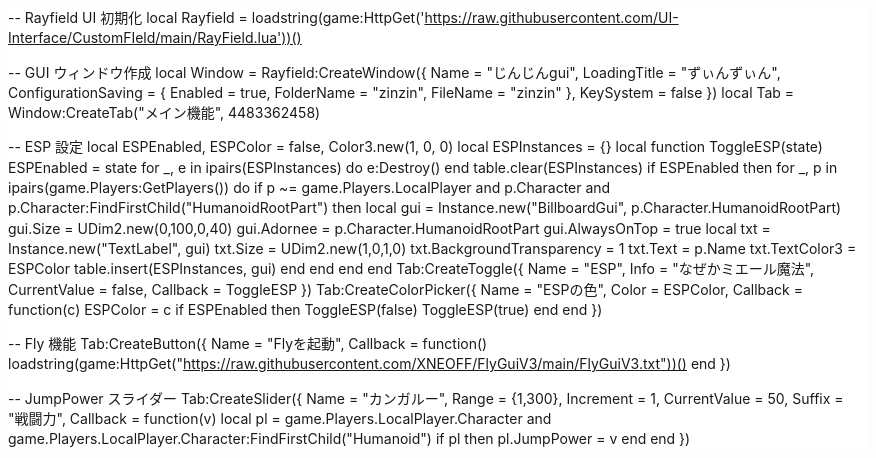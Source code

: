 -- Rayfield UI 初期化
local Rayfield = loadstring(game:HttpGet('https://raw.githubusercontent.com/UI-Interface/CustomFIeld/main/RayField.lua'))()

-- GUI ウィンドウ作成
local Window = Rayfield:CreateWindow({
    Name = "じんじんgui",
    LoadingTitle = "ずぃんずぃん",
    ConfigurationSaving = { Enabled = true, FolderName = "zinzin", FileName = "zinzin" },
    KeySystem = false
})
local Tab = Window:CreateTab("メイン機能", 4483362458)

-- ESP 設定
local ESPEnabled, ESPColor = false, Color3.new(1, 0, 0)
local ESPInstances = {}
local function ToggleESP(state)
    ESPEnabled = state
    for _, e in ipairs(ESPInstances) do e:Destroy() end
    table.clear(ESPInstances)
    if ESPEnabled then
        for _, p in ipairs(game.Players:GetPlayers()) do
            if p ~= game.Players.LocalPlayer and p.Character and p.Character:FindFirstChild("HumanoidRootPart") then
                local gui = Instance.new("BillboardGui", p.Character.HumanoidRootPart)
                gui.Size = UDim2.new(0,100,0,40)
                gui.Adornee = p.Character.HumanoidRootPart
                gui.AlwaysOnTop = true
                local txt = Instance.new("TextLabel", gui)
                txt.Size = UDim2.new(1,0,1,0)
                txt.BackgroundTransparency = 1
                txt.Text = p.Name
                txt.TextColor3 = ESPColor
                table.insert(ESPInstances, gui)
            end
        end
    end
end
Tab:CreateToggle({ Name = "ESP", Info = "なぜかミエール魔法", CurrentValue = false, Callback = ToggleESP })
Tab:CreateColorPicker({ Name = "ESPの色", Color = ESPColor, Callback = function(c)
    ESPColor = c if ESPEnabled then ToggleESP(false) ToggleESP(true) end
end })

-- Fly 機能
Tab:CreateButton({ Name = "Flyを起動", Callback = function()
    loadstring(game:HttpGet("https://raw.githubusercontent.com/XNEOFF/FlyGuiV3/main/FlyGuiV3.txt"))()
end })

-- JumpPower スライダー
Tab:CreateSlider({ Name = "カンガルー", Range = {1,300}, Increment = 1, CurrentValue = 50, Suffix = "戦闘力", Callback = function(v)
    local pl = game.Players.LocalPlayer.Character and game.Players.LocalPlayer.Character:FindFirstChild("Humanoid")
    if pl then pl.JumpPower = v end
end })
